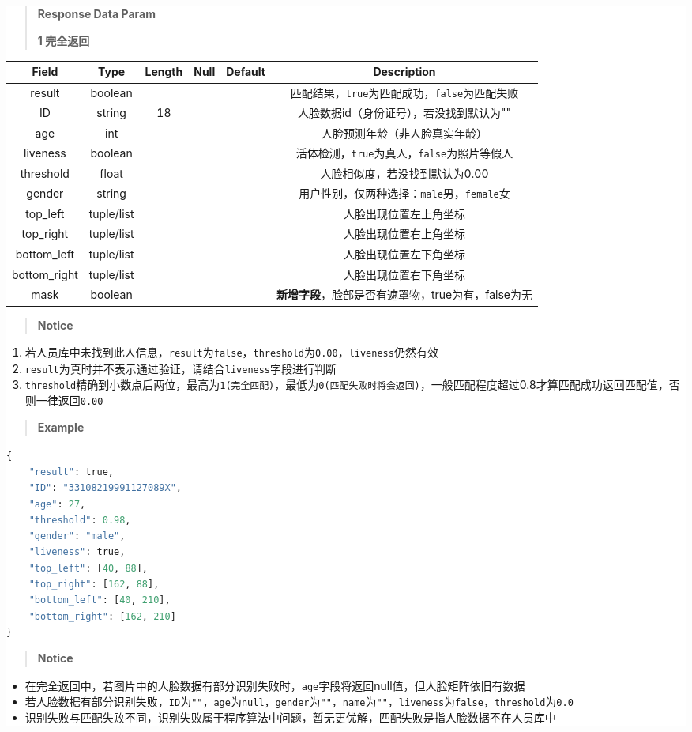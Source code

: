 

> **Response Data Param**
>
> **1 完全返回**

|    Field     |    Type    | Length | Null | Default |                   **Description**                   |
| :----------: | :--------: | :----: | :--: | :-----: | :-------------------------------------------------: |
|    result    |  boolean   |        |      |         |    匹配结果，`true`为匹配成功，`false`为匹配失败    |
|      ID      |   string   |   18   |      |         |      人脸数据id（身份证号），若没找到默认为""       |
|     age      |    int     |        |      |         |           人脸预测年龄（非人脸真实年龄）            |
|   liveness   |  boolean   |        |      |         |     活体检测，`true`为真人，`false`为照片等假人     |
|  threshold   |   float    |        |      |         |           人脸相似度，若没找到默认为0.00            |
|    gender    |   string   |        |      |         |     用户性别，仅两种选择：`male`男，`female`女      |
|   top_left   | tuple/list |        |      |         |               人脸出现位置左上角坐标                |
|  top_right   | tuple/list |        |      |         |               人脸出现位置右上角坐标                |
| bottom_left  | tuple/list |        |      |         |               人脸出现位置左下角坐标                |
| bottom_right | tuple/list |        |      |         |               人脸出现位置右下角坐标                |
|     mask     |  boolean   |        |      |         | **新增字段**，脸部是否有遮罩物，true为有，false为无 |

> **Notice**

1. 若人员库中未找到此人信息，`result`为`false`，`threshold`为`0.00`，`liveness`仍然有效
2. `result`为真时并不表示通过验证，请结合`liveness`字段进行判断
3. `threshold`精确到小数点后两位，最高为`1(完全匹配)`，最低为`0(匹配失败时将会返回)`，一般匹配程度超过0.8才算匹配成功返回匹配值，否则一律返回`0.00`

> **Example**

```python
{
    "result": true,
    "ID": "33108219991127089X", 
    "age": 27, 
    "threshold": 0.98, 
    "gender": "male", 
    "liveness": true, 
    "top_left": [40, 88], 
    "top_right": [162, 88], 
    "bottom_left": [40, 210], 
    "bottom_right": [162, 210]
}
```

> **Notice**

+ 在完全返回中，若图片中的人脸数据有部分识别失败时，`age`字段将返回null值，但人脸矩阵依旧有数据
+ 若人脸数据有部分识别失败，`ID`为`""`，`age`为`null`，`gender`为`""`，`name`为`""`，`liveness`为`false`，`threshold`为`0.0`
+ 识别失败与匹配失败不同，识别失败属于程序算法中问题，暂无更优解，匹配失败是指人脸数据不在人员库中
